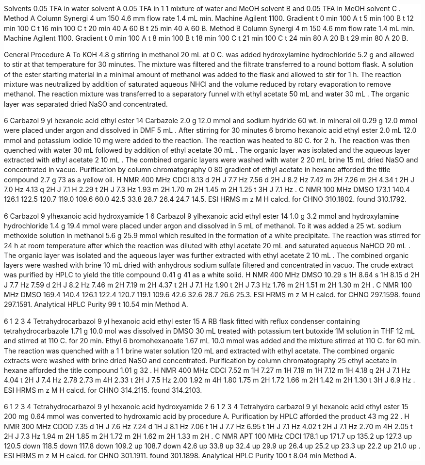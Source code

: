 Solvents 0.05 TFA in water solvent A 0.05 TFA in 1 1 mixture of water and MeOH solvent B and 0.05 TFA in MeOH solvent C . Method A Column Synergi 4 um 150 4.6 mm flow rate 1.4 mL min. Machine Agilent 1100. Gradient t 0 min 100 A t 5 min 100 B t 12 min 100 C t 16 min 100 C t 20 min 40 A 60 B t 25 min 40 A 60 B. Method B Column Synergi 4 m 150 4.6 mm flow rate 1.4 mL min. Machine Agilent 1100. Gradient t 0 min 100 A t 8 min 100 B t 18 min 100 C t 21 min 100 C t 24 min 80 A 20 B t 29 min 80 A 20 B.

General Procedure A To KOH 4.8 g stirring in methanol 20 mL at 0 C. was added hydroxylamine hydrochloride 5.2 g and allowed to stir at that temperature for 30 minutes. The mixture was filtered and the filtrate transferred to a round bottom flask. A solution of the ester starting material in a minimal amount of methanol was added to the flask and allowed to stir for 1 h. The reaction mixture was neutralized by addition of saturated aqueous NHCl and the volume reduced by rotary evaporation to remove methanol. The reaction mixture was transferred to a separatory funnel with ethyl acetate 50 mL and water 30 mL . The organic layer was separated dried NaSO and concentrated.

6 Carbazol 9 yl hexanoic acid ethyl ester 14 Carbazole 2.0 g 12.0 mmol and sodium hydride 60 wt. in mineral oil 0.29 g 12.0 mmol were placed under argon and dissolved in DMF 5 mL . After stirring for 30 minutes 6 bromo hexanoic acid ethyl ester 2.0 mL 12.0 mmol and potassium iodide 10 mg were added to the reaction. The reaction was heated to 80 C. for 2 h. The reaction was then quenched with water 30 mL followed by addition of ethyl acetate 30 mL . The organic layer was isolated and the aqueous layer extracted with ethyl acetate 2 10 mL . The combined organic layers were washed with water 2 20 mL brine 15 mL dried NaSO and concentrated in vacuo. Purification by column chromatography 0 80 gradient of ethyl acetate in hexane afforded the title compound 2.7 g 73 as a yellow oil. H NMR 400 MHz CDCl 8.13 d 2H J 7.7 Hz 7.56 d 2H J 8.2 Hz 7.42 m 2H 7.26 m 2H 4.34 t 2H J 7.0 Hz 4.13 q 2H J 7.1 H 2.29 t 2H J 7.3 Hz 1.93 m 2H 1.70 m 2H 1.45 m 2H 1.25 t 3H J 7.1 Hz . C NMR 100 MHz DMSO 173.1 140.4 126.1 122.5 120.7 119.0 109.6 60.0 42.5 33.8 28.7 26.4 24.7 14.5. ESI HRMS m z M H calcd. for CHNO 310.1802. found 310.1792.

6 Carbazol 9 ylhexanoic acid hydroxyamide 1 6 Carbazol 9 ylhexanoic acid ethyl ester 14 1.0 g 3.2 mmol and hydroxylamine hydrochloride 1.4 g 19.4 mmol were placed under argon and dissolved in 5 mL of methanol. To it was added a 25 wt. sodium methoxide solution in methanol 5.6 g 25.9 mmol which resulted in the formation of a white precipitate. The reaction was stirred for 24 h at room temperature after which the reaction was diluted with ethyl acetate 20 mL and saturated aqueous NaHCO 20 mL . The organic layer was isolated and the aqueous layer was further extracted with ethyl acetate 2 10 mL . The combined organic layers were washed with brine 10 mL dried with anhydrous sodium sulfate filtered and concentrated in vacuo. The crude extract was purified by HPLC to yield the title compound 0.41 g 41 as a white solid. H NMR 400 MHz DMSO 10.29 s 1H 8.64 s 1H 8.15 d 2H J 7.7 Hz 7.59 d 2H J 8.2 Hz 7.46 m 2H 7.19 m 2H 4.37 t 2H J 7.1 Hz 1.90 t 2H J 7.3 Hz 1.76 m 2H 1.51 m 2H 1.30 m 2H . C NMR 100 MHz DMSO 169.4 140.4 126.1 122.4 120.7 119.1 109.6 42.6 32.6 28.7 26.6 25.3. ESI HRMS m z M H calcd. for CHNO 297.1598. found 297.1591. Analytical HPLC Purity 99 t 10.54 min Method A.

6 1 2 3 4 Tetrahydrocarbazol 9 yl hexanoic acid ethyl ester 15 A RB flask fitted with reflux condenser containing tetrahydrocarbazole 1.71 g 10.0 mol was dissolved in DMSO 30 mL treated with potassium tert butoxide 1M solution in THF 12 mL and stirred at 110 C. for 20 min. Ethyl 6 bromohexanoate 1.67 mL 10.0 mmol was added and the mixture stirred at 110 C. for 60 min. The reaction was quenched with a 1 1 brine water solution 120 mL and extracted with ethyl acetate. The combined organic extracts were washed with brine dried NaSO and concentrated. Purification by column chromatography 25 ethyl acetate in hexane afforded the title compound 1.01 g 32 . H NMR 400 MHz CDCl 7.52 m 1H 7.27 m 1H 7.19 m 1H 7.12 m 1H 4.18 q 2H J 7.1 Hz 4.04 t 2H J 7.4 Hz 2.78 2.73 m 4H 2.33 t 2H J 7.5 Hz 2.00 1.92 m 4H 1.80 1.75 m 2H 1.72 1.66 m 2H 1.42 m 2H 1.30 t 3H J 6.9 Hz . ESI HRMS m z M H calcd. for CHNO 314.2115. found 314.2103.

6 1 2 3 4 Tetrahydrocarbazol 9 yl hexanoic acid hydroxyamide 2 6 1 2 3 4 Tetrahydro carbazol 9 yl hexanoic acid ethyl ester 15 200 mg 0.64 mmol was converted to hydroxamic acid by procedure A. Purification by HPLC afforded the product 43 mg 22 . H NMR 300 MHz CDOD 7.35 d 1H J 7.6 Hz 7.24 d 1H J 8.1 Hz 7.06 t 1H J 7.7 Hz 6.95 t 1H J 7.1 Hz 4.02 t 2H J 7.1 Hz 2.70 m 4H 2.05 t 2H J 7.3 Hz 1.94 m 2H 1.85 m 2H 1.72 m 2H 1.62 m 2H 1.33 m 2H . C NMR APT 100 MHz CDCl 178.1 up 171.7 up 135.2 up 127.3 up 120.5 down 118.5 down 117.8 down 109.2 up 108.7 down 42.6 up 33.8 up 32.4 up 29.9 up 26.4 up 25.2 up 23.3 up 22.2 up 21.0 up . ESI HRMS m z M H calcd. for CHNO 301.1911. found 301.1898. Analytical HPLC Purity 100 t 8.04 min Method A.
